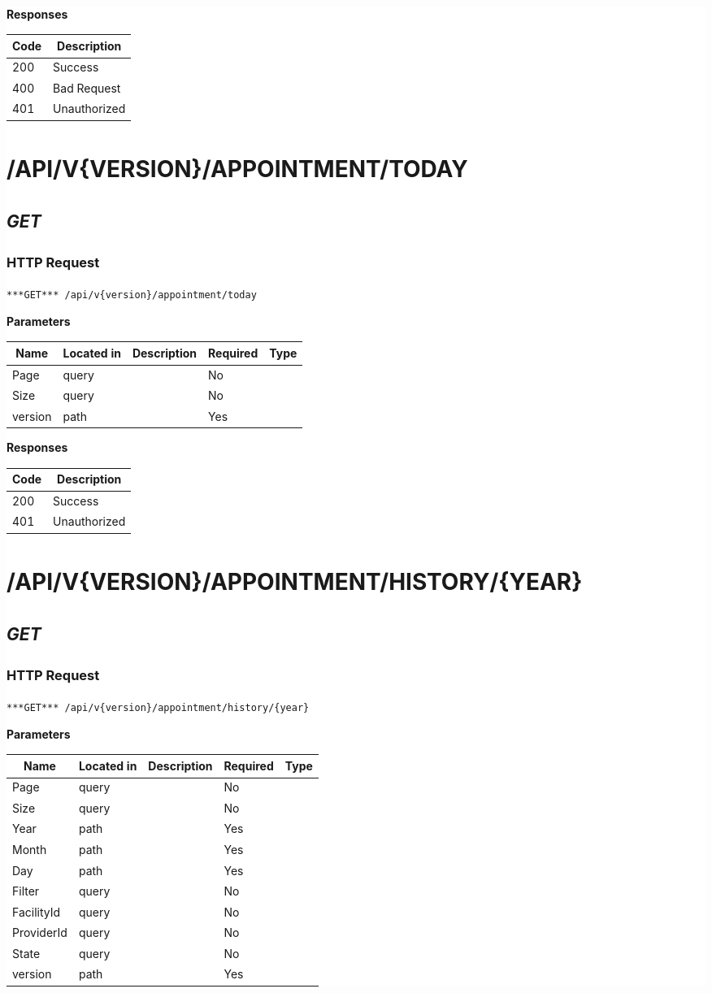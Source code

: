 **Responses**

| Code | Description |
| ---- | ----------- |
| 200 | Success |
| 400 | Bad Request |
| 401 | Unauthorized |

# /API/V{VERSION}/APPOINTMENT/TODAY
## ***GET*** 

### HTTP Request 
`***GET*** /api/v{version}/appointment/today` 

**Parameters**

| Name | Located in | Description | Required | Type |
| ---- | ---------- | ----------- | -------- | ---- |
| Page | query |  | No |  |
| Size | query |  | No |  |
| version | path |  | Yes |  |

**Responses**

| Code | Description |
| ---- | ----------- |
| 200 | Success |
| 401 | Unauthorized |

# /API/V{VERSION}/APPOINTMENT/HISTORY/{YEAR}
## ***GET*** 

### HTTP Request 
`***GET*** /api/v{version}/appointment/history/{year}` 

**Parameters**

| Name | Located in | Description | Required | Type |
| ---- | ---------- | ----------- | -------- | ---- |
| Page | query |  | No |  |
| Size | query |  | No |  |
| Year | path |  | Yes |  |
| Month | path |  | Yes |  |
| Day | path |  | Yes |  |
| Filter | query |  | No |  |
| FacilityId | query |  | No |  |
| ProviderId | query |  | No |  |
| State | query |  | No |  |
| version | path |  | Yes |  |
